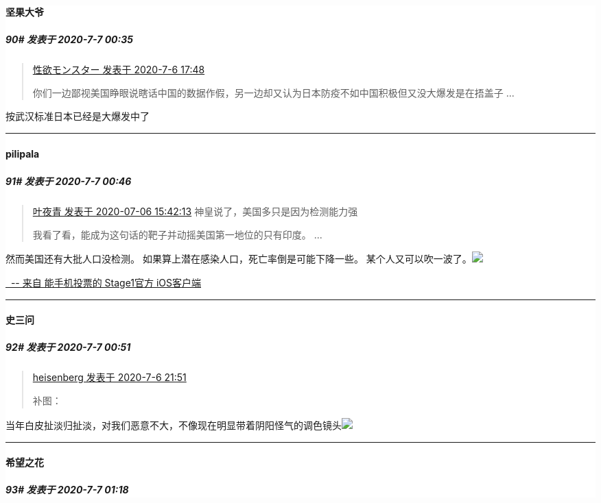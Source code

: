 ####  坚果大爷  
##### 90#       发表于 2020-7-7 00:35



<blockquote><a href="httphttps://bbs.saraba1st.com/2b/forum.php?mod=redirect&amp;goto=findpost&amp;pid=48092660&amp;ptid=1946142" target="_blank">性欲モンスター 发表于 2020-7-6 17:48</a>

你们一边鄙视美国睁眼说瞎话中国的数据作假，另一边却又认为日本防疫不如中国积极但又没大爆发是在捂盖子 ...</blockquote>
按武汉标准日本已经是大爆发中了







*****

####  pilipala  
##### 91#       发表于 2020-7-7 00:46



<blockquote><a href="httphttps://bbs.saraba1st.com/2b/forum.php?mod=redirect&amp;goto=findpost&amp;pid=48090904&amp;ptid=1946142" target="_blank">叶夜青 发表于 2020-07-06 15:42:13</a>
神皇说了，美国多只是因为检测能力强


我看了看，能成为这句话的靶子并动摇美国第一地位的只有印度。 ...</blockquote>然而美国还有大批人口没检测。
如果算上潜在感染人口，死亡率倒是可能下降一些。
某个人又可以吹一波了。<img src="https://static.saraba1st.com/image/smiley/face2017/001.png" referrerpolicy="no-referrer">

[  -- 来自 能手机投票的 Stage1官方 iOS客户端](https://itunes.apple.com/fi/app/saraba1st/id1221237470?mt=8)







*****

####  史三问  
##### 92#       发表于 2020-7-7 00:51



<blockquote><a href="httphttps://bbs.saraba1st.com/2b/forum.php?mod=redirect&amp;goto=findpost&amp;pid=48095887&amp;ptid=1946142" target="_blank">heisenberg 发表于 2020-7-6 21:51</a>

补图：</blockquote>
当年白皮扯淡归扯淡，对我们恶意不大，不像现在明显带着阴阳怪气的调色镜头<img src="https://static.saraba1st.com/image/smiley/face2017/044.png" referrerpolicy="no-referrer">







*****

####  希望之花  
##### 93#       发表于 2020-7-7 01:18
